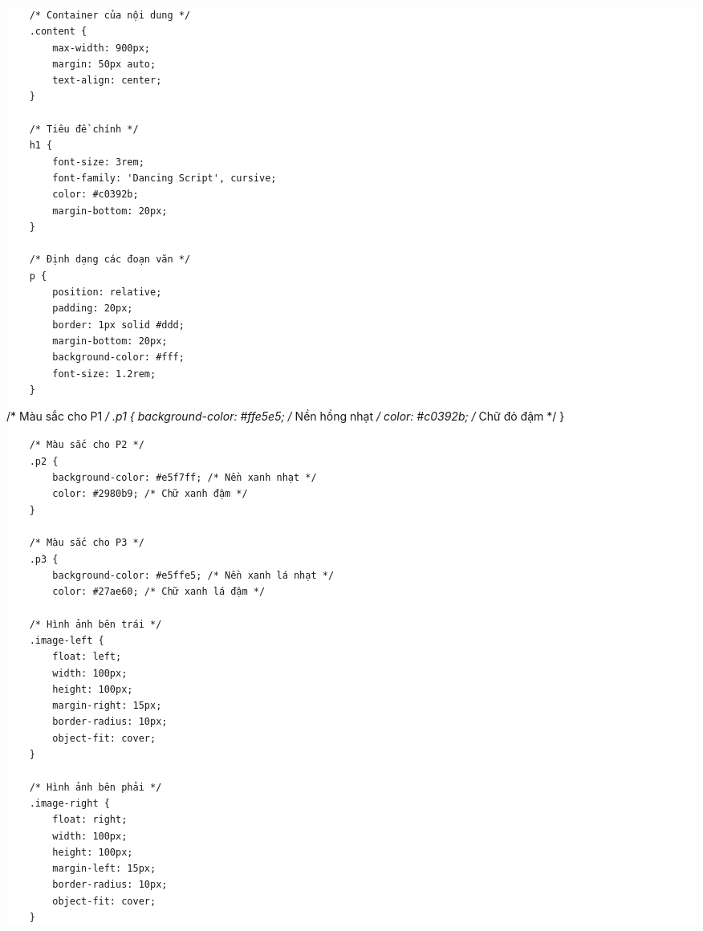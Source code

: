        /* Container của nội dung */
        .content {
            max-width: 900px;
            margin: 50px auto;
            text-align: center;
        }

        /* Tiêu đề chính */
        h1 {
            font-size: 3rem;
            font-family: 'Dancing Script', cursive;
            color: #c0392b;
            margin-bottom: 20px;
        }

        /* Định dạng các đoạn văn */
        p {
            position: relative;
            padding: 20px;
            border: 1px solid #ddd;
            margin-bottom: 20px;
            background-color: #fff;
            font-size: 1.2rem;
        }
        
/* Màu sắc cho P1 */
        .p1 {
            background-color: #ffe5e5; /* Nền hồng nhạt */
            color: #c0392b; /* Chữ đỏ đậm */
        }
        
        /* Màu sắc cho P2 */
        .p2 {
            background-color: #e5f7ff; /* Nền xanh nhạt */
            color: #2980b9; /* Chữ xanh đậm */
        }

        /* Màu sắc cho P3 */
        .p3 {
            background-color: #e5ffe5; /* Nền xanh lá nhạt */
            color: #27ae60; /* Chữ xanh lá đậm */
        
        /* Hình ảnh bên trái */
        .image-left {
            float: left;
            width: 100px;
            height: 100px;
            margin-right: 15px;
            border-radius: 10px;
            object-fit: cover;
        }

        /* Hình ảnh bên phải */
        .image-right {
            float: right;
            width: 100px;
            height: 100px;
            margin-left: 15px;
            border-radius: 10px;
            object-fit: cover;
        }
